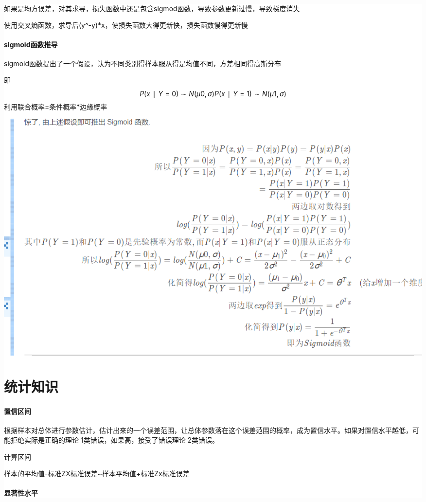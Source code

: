 如果是均方误差，对其求导，损失函数中还是包含sigmod函数，导致参数更新过慢，导致梯度消失

使用交叉熵函数，求导后(y^-y)*x，使损失函数大得更新快，损失函数慢得更新慢

#### sigmoid函数推导

sigmoid函数提出了一个假设，认为不同类别得样本服从得是均值不同，方差相同得高斯分布

即
$$
P(x∣Y=0)∼N(μ0​,σ)
P ( x ∣ Y = 1 ) ∼ N ( μ 1 , σ )
$$
利用联合概率=条件概率*边缘概率

![image-20210905230345751](https://raw.githubusercontent.com/chenyan123456789/-Personal-access-tokens/main/img/image-20210905230345751.png)

# 统计知识

#### 置信区间

根据样本对总体进行参数估计，估计出来的一个误差范围，让总体参数落在这个误差范围的概率，成为置信水平。如果对置信水平越低，可能拒绝实际是正确的理论 1类错误，如果高，接受了错误理论 2类错误。

计算区间

样本的平均值-标准ZX标准误差~样本平均值+标准Zx标准误差

#### 显著性水平
